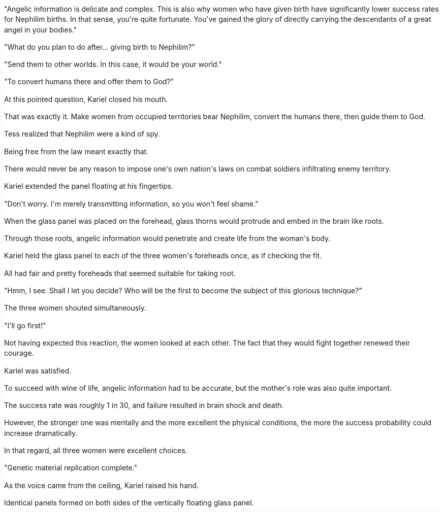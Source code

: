 "Angelic information is delicate and complex. This is also why women who have given birth have significantly lower success rates for Nephilim births. In that sense, you're quite fortunate. You've gained the glory of directly carrying the descendants of a great angel in your bodies."

"What do you plan to do after... giving birth to Nephilim?"

"Send them to other worlds. In this case, it would be your world."

"To convert humans there and offer them to God?"

At this pointed question, Kariel closed his mouth.

That was exactly it. Make women from occupied territories bear Nephilim, convert the humans there, then guide them to God.

Tess realized that Nephilim were a kind of spy.

Being free from the law meant exactly that.

There would never be any reason to impose one's own nation's laws on combat soldiers infiltrating enemy territory.

Kariel extended the panel floating at his fingertips.

"Don't worry. I'm merely transmitting information, so you won't feel shame."

When the glass panel was placed on the forehead, glass thorns would protrude and embed in the brain like roots.

Through those roots, angelic information would penetrate and create life from the woman's body.

Kariel held the glass panel to each of the three women's foreheads once, as if checking the fit.

All had fair and pretty foreheads that seemed suitable for taking root.

"Hmm, I see. Shall I let you decide? Who will be the first to become the subject of this glorious technique?"

The three women shouted simultaneously.

"I'll go first!"

Not having expected this reaction, the women looked at each other. The fact that they would fight together renewed their courage.

Kariel was satisfied.

To succeed with wine of life, angelic information had to be accurate, but the mother's role was also quite important.

The success rate was roughly 1 in 30, and failure resulted in brain shock and death.

However, the stronger one was mentally and the more excellent the physical conditions, the more the success probability could increase dramatically.

In that regard, all three women were excellent choices.

"Genetic material replication complete."

As the voice came from the ceiling, Kariel raised his hand.

Identical panels formed on both sides of the vertically floating glass panel.
